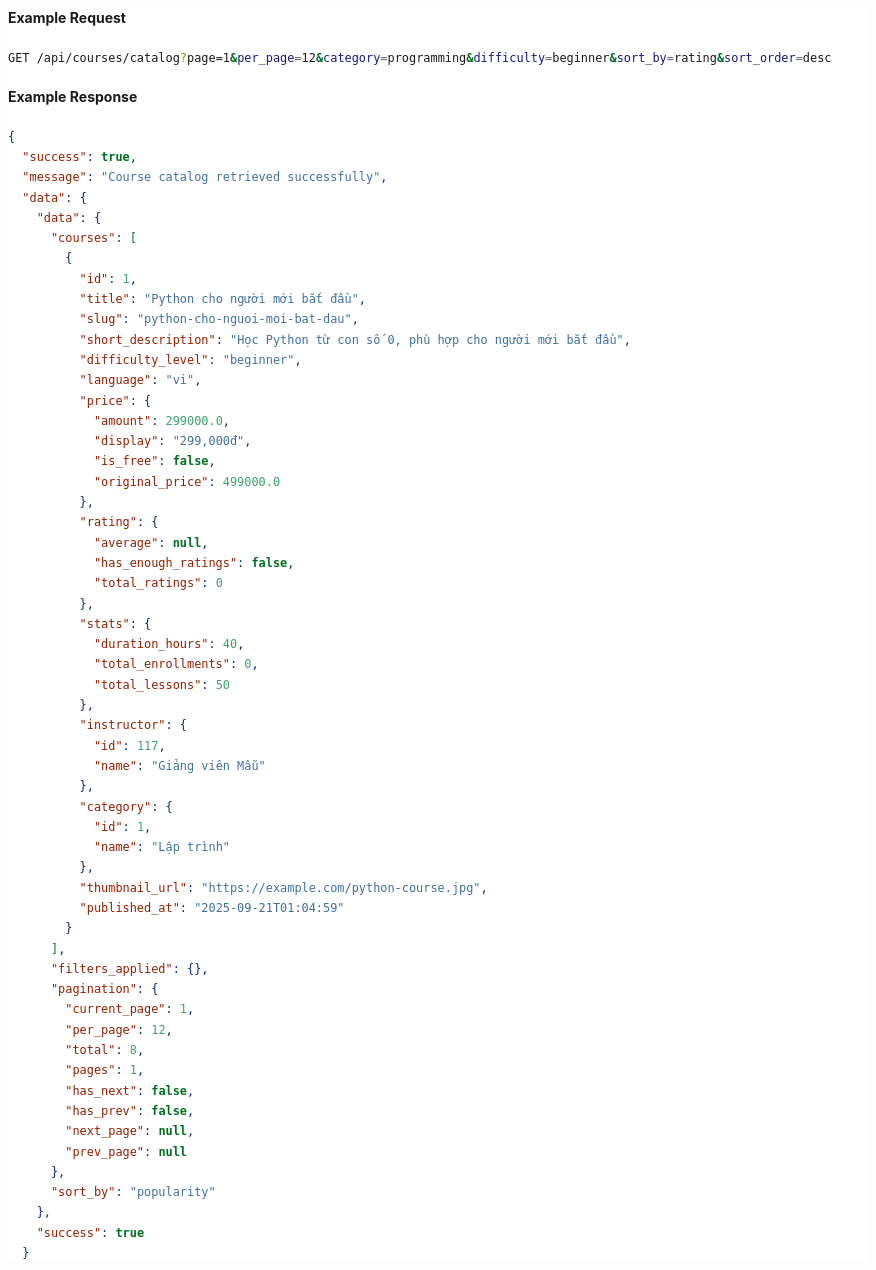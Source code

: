 #### Example Request
```bash
GET /api/courses/catalog?page=1&per_page=12&category=programming&difficulty=beginner&sort_by=rating&sort_order=desc
```

#### Example Response
```json
{
  "success": true,
  "message": "Course catalog retrieved successfully",
  "data": {
    "data": {
      "courses": [
        {
          "id": 1,
          "title": "Python cho người mới bắt đầu",
          "slug": "python-cho-nguoi-moi-bat-dau",
          "short_description": "Học Python từ con số 0, phù hợp cho người mới bắt đầu",
          "difficulty_level": "beginner",
          "language": "vi",
          "price": {
            "amount": 299000.0,
            "display": "299,000đ",
            "is_free": false,
            "original_price": 499000.0
          },
          "rating": {
            "average": null,
            "has_enough_ratings": false,
            "total_ratings": 0
          },
          "stats": {
            "duration_hours": 40,
            "total_enrollments": 0,
            "total_lessons": 50
          },
          "instructor": {
            "id": 117,
            "name": "Giảng viên Mẫu"
          },
          "category": {
            "id": 1,
            "name": "Lập trình"
          },
          "thumbnail_url": "https://example.com/python-course.jpg",
          "published_at": "2025-09-21T01:04:59"
        }
      ],
      "filters_applied": {},
      "pagination": {
        "current_page": 1,
        "per_page": 12,
        "total": 8,
        "pages": 1,
        "has_next": false,
        "has_prev": false,
        "next_page": null,
        "prev_page": null
      },
      "sort_by": "popularity"
    },
    "success": true
  }
```